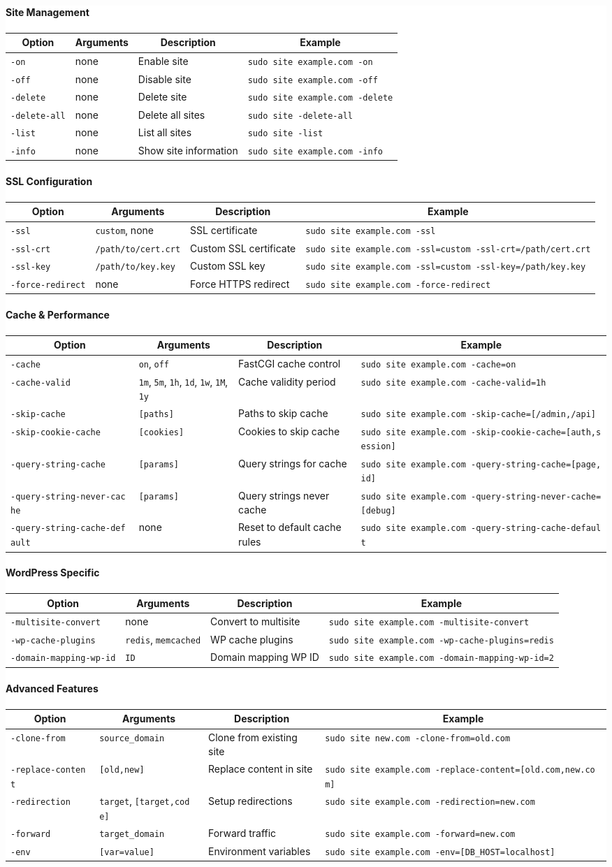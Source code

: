 #### Site Management
| Option | Arguments | Description | Example |
|--------|-----------|-------------|---------|
| `-on` | none | Enable site | `sudo site example.com -on` |
| `-off` | none | Disable site | `sudo site example.com -off` |
| `-delete` | none | Delete site | `sudo site example.com -delete` |
| `-delete-all` | none | Delete all sites | `sudo site -delete-all` |
| `-list` | none | List all sites | `sudo site -list` |
| `-info` | none | Show site information | `sudo site example.com -info` |

#### SSL Configuration
| Option | Arguments | Description | Example |
|--------|-----------|-------------|---------|
| `-ssl` | `custom`, none | SSL certificate | `sudo site example.com -ssl` |
| `-ssl-crt` | `/path/to/cert.crt` | Custom SSL certificate | `sudo site example.com -ssl=custom -ssl-crt=/path/cert.crt` |
| `-ssl-key` | `/path/to/key.key` | Custom SSL key | `sudo site example.com -ssl=custom -ssl-key=/path/key.key` |
| `-force-redirect` | none | Force HTTPS redirect | `sudo site example.com -force-redirect` |

#### Cache & Performance
| Option | Arguments | Description | Example |
|--------|-----------|-------------|---------|
| `-cache` | `on`, `off` | FastCGI cache control | `sudo site example.com -cache=on` |
| `-cache-valid` | `1m`, `5m`, `1h`, `1d`, `1w`, `1M`, `1y` | Cache validity period | `sudo site example.com -cache-valid=1h` |
| `-skip-cache` | `[paths]` | Paths to skip cache | `sudo site example.com -skip-cache=[/admin,/api]` |
| `-skip-cookie-cache` | `[cookies]` | Cookies to skip cache | `sudo site example.com -skip-cookie-cache=[auth,session]` |
| `-query-string-cache` | `[params]` | Query strings for cache | `sudo site example.com -query-string-cache=[page,id]` |
| `-query-string-never-cache` | `[params]` | Query strings never cache | `sudo site example.com -query-string-never-cache=[debug]` |
| `-query-string-cache-default` | none | Reset to default cache rules | `sudo site example.com -query-string-cache-default` |

#### WordPress Specific
| Option | Arguments | Description | Example |
|--------|-----------|-------------|---------|
| `-multisite-convert` | none | Convert to multisite | `sudo site example.com -multisite-convert` |
| `-wp-cache-plugins` | `redis`, `memcached` | WP cache plugins | `sudo site example.com -wp-cache-plugins=redis` |
| `-domain-mapping-wp-id` | `ID` | Domain mapping WP ID | `sudo site example.com -domain-mapping-wp-id=2` |

#### Advanced Features
| Option | Arguments | Description | Example |
|--------|-----------|-------------|---------|
| `-clone-from` | `source_domain` | Clone from existing site | `sudo site new.com -clone-from=old.com` |
| `-replace-content` | `[old,new]` | Replace content in site | `sudo site example.com -replace-content=[old.com,new.com]` |
| `-redirection` | `target`, `[target,code]` | Setup redirections | `sudo site example.com -redirection=new.com` |
| `-forward` | `target_domain` | Forward traffic | `sudo site example.com -forward=new.com` |
| `-env` | `[var=value]` | Environment variables | `sudo site example.com -env=[DB_HOST=localhost]` |
